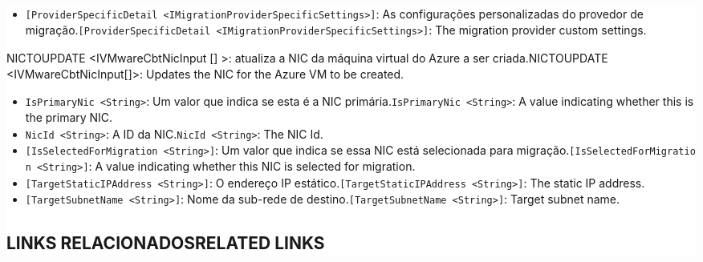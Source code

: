   - <span data-ttu-id="328fb-157">`[ProviderSpecificDetail <IMigrationProviderSpecificSettings>]`: As configurações personalizadas do provedor de migração.</span><span class="sxs-lookup"><span data-stu-id="328fb-157">`[ProviderSpecificDetail <IMigrationProviderSpecificSettings>]`: The migration provider custom settings.</span></span>

<span data-ttu-id="328fb-158">NICTOUPDATE <IVMwareCbtNicInput [] >: atualiza a NIC da máquina virtual do Azure a ser criada.</span><span class="sxs-lookup"><span data-stu-id="328fb-158">NICTOUPDATE <IVMwareCbtNicInput[]>: Updates the NIC for the Azure VM to be created.</span></span>
  - <span data-ttu-id="328fb-159">`IsPrimaryNic <String>`: Um valor que indica se esta é a NIC primária.</span><span class="sxs-lookup"><span data-stu-id="328fb-159">`IsPrimaryNic <String>`: A value indicating whether this is the primary NIC.</span></span>
  - <span data-ttu-id="328fb-160">`NicId <String>`: A ID da NIC.</span><span class="sxs-lookup"><span data-stu-id="328fb-160">`NicId <String>`: The NIC Id.</span></span>
  - <span data-ttu-id="328fb-161">`[IsSelectedForMigration <String>]`: Um valor que indica se essa NIC está selecionada para migração.</span><span class="sxs-lookup"><span data-stu-id="328fb-161">`[IsSelectedForMigration <String>]`: A value indicating whether this NIC is selected for migration.</span></span>
  - <span data-ttu-id="328fb-162">`[TargetStaticIPAddress <String>]`: O endereço IP estático.</span><span class="sxs-lookup"><span data-stu-id="328fb-162">`[TargetStaticIPAddress <String>]`: The static IP address.</span></span>
  - <span data-ttu-id="328fb-163">`[TargetSubnetName <String>]`: Nome da sub-rede de destino.</span><span class="sxs-lookup"><span data-stu-id="328fb-163">`[TargetSubnetName <String>]`: Target subnet name.</span></span>

## <span data-ttu-id="328fb-164">LINKS RELACIONADOS</span><span class="sxs-lookup"><span data-stu-id="328fb-164">RELATED LINKS</span></span>

